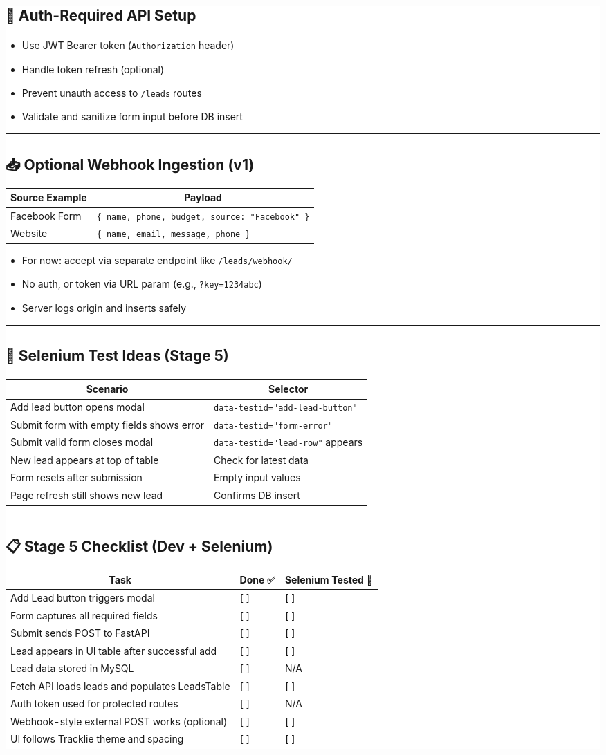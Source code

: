
## **🔐 Auth-Required API Setup**

* Use JWT Bearer token (`Authorization` header)

* Handle token refresh (optional)

* Prevent unauth access to `/leads` routes

* Validate and sanitize form input before DB insert

---

## **📥 Optional Webhook Ingestion (v1)**

| Source Example | Payload |
| ----- | ----- |
| Facebook Form | `{ name, phone, budget, source: "Facebook" }` |
| Website | `{ name, email, message, phone }` |

*   
  For now: accept via separate endpoint like `/leads/webhook/`

* No auth, or token via URL param (e.g., `?key=1234abc`)

* Server logs origin and inserts safely

---

## **🧪 Selenium Test Ideas (Stage 5\)**

| Scenario | Selector |
| ----- | ----- |
| Add lead button opens modal | `data-testid="add-lead-button"` |
| Submit form with empty fields shows error | `data-testid="form-error"` |
| Submit valid form closes modal | `data-testid="lead-row"` appears |
| New lead appears at top of table | Check for latest data |
| Form resets after submission | Empty input values |
| Page refresh still shows new lead | Confirms DB insert |

---

## **📋 Stage 5 Checklist (Dev \+ Selenium)**

| Task | Done ✅ | Selenium Tested 🧪 |
| ----- | ----- | ----- |
| Add Lead button triggers modal | \[ \] | \[ \] |
| Form captures all required fields | \[ \] | \[ \] |
| Submit sends POST to FastAPI | \[ \] | \[ \] |
| Lead appears in UI table after successful add | \[ \] | \[ \] |
| Lead data stored in MySQL | \[ \] | N/A |
| Fetch API loads leads and populates LeadsTable | \[ \] | \[ \] |
| Auth token used for protected routes | \[ \] | N/A |
| Webhook-style external POST works (optional) | \[ \] | \[ \] |
| UI follows Tracklie theme and spacing | \[ \] | \[ \] |